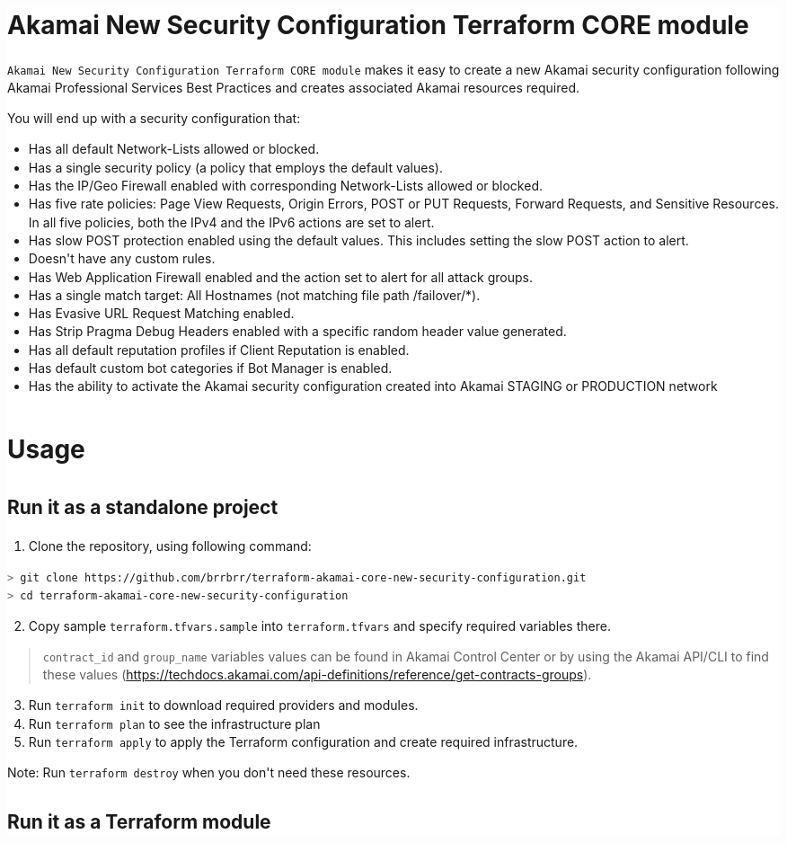 # Akamai New Security Configuration Terraform CORE module

`Akamai New Security Configuration Terraform CORE module` makes it easy to create a new Akamai security configuration following Akamai Professional Services Best Practices and creates associated Akamai resources required.

You will end up with a security configuration that:

- Has all default Network-Lists allowed or blocked.
- Has a single security policy (a policy that employs the default values).
- Has the IP/Geo Firewall enabled with corresponding Network-Lists allowed or blocked.
- Has five rate policies: Page View Requests, Origin Errors, POST or PUT Requests, Forward Requests, and Sensitive Resources. In all five policies, both the IPv4 and the IPv6 actions are set to alert.
- Has slow POST protection enabled using the default values. This includes setting the slow POST action to alert.
- Doesn't have any custom rules.
- Has Web Application Firewall enabled and the action set to alert for all attack groups.
- Has a single match target: All Hostnames (not matching file path /failover/*).
- Has Evasive URL Request Matching enabled.
- Has Strip Pragma Debug Headers enabled with a specific random header value generated.
- Has all default reputation profiles if Client Reputation is enabled.
- Has default custom bot categories if Bot Manager is enabled.
- Has the ability to activate the Akamai security configuration created into Akamai STAGING or PRODUCTION network

# Usage

## Run it as a standalone project

1. Clone the repository, using following command:

```bash
> git clone https://github.com/brrbrr/terraform-akamai-core-new-security-configuration.git
> cd terraform-akamai-core-new-security-configuration
```

2. Copy sample `terraform.tfvars.sample` into `terraform.tfvars` and specify required variables there.

 > `contract_id` and `group_name` variables values can be found in Akamai Control Center or by using the Akamai API/CLI to find these values (<https://techdocs.akamai.com/api-definitions/reference/get-contracts-groups>).

3. Run `terraform init` to download required providers and modules.
4. Run `terraform plan` to see the infrastructure plan
5. Run `terraform apply` to apply the Terraform configuration and create required infrastructure.

Note: Run `terraform destroy` when you don't need these resources.
## Run it as a Terraform module
